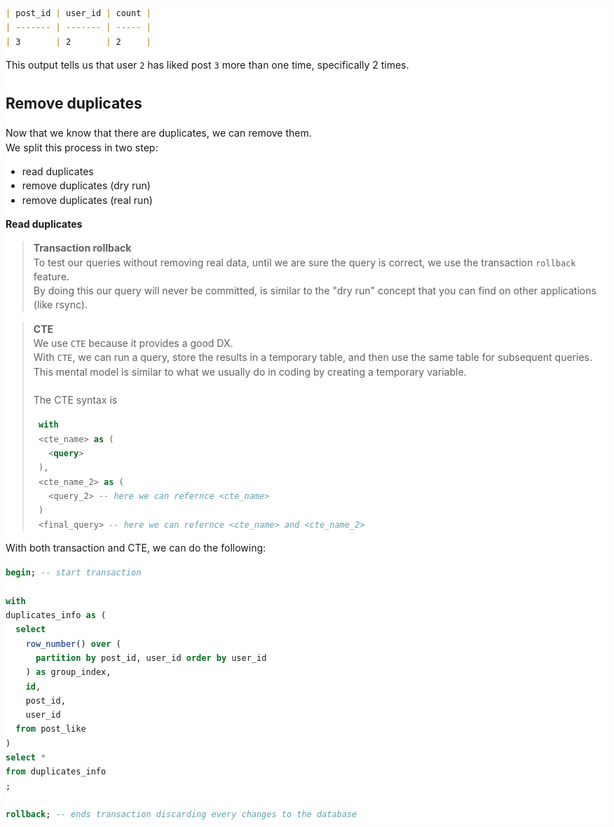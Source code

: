 ```md
| post_id | user_id | count |
| ------- | ------- | ----- |
| 3       | 2       | 2     |
```

This output tells us that user `2` has liked post `3` more than one time, specifically 2 times.

## Remove duplicates

Now that we know that there are duplicates, we can remove them.  
We split this process in two step:
- read duplicates
- remove duplicates (dry run)
- remove duplicates (real run)

**Read duplicates**

> **Transaction rollback**  
> To test our queries without removing real data, until we are sure the query is correct, we use the transaction `rollback` feature.  
> By doing this our query will never be committed, is similar to the
> "dry run" concept that you can find on other applications (like
> rsync).

> **CTE**  
> We use `CTE` because it provides a good DX.  
> With `CTE`, we can run a query, store the results in a temporary table, and then use the same table for subsequent queries.  
> This mental model is similar to what we usually do in coding by creating a temporary variable.  
> \
> The CTE syntax is 
> ```sql
>  with 
>  <cte_name> as (
>    <query>
>  ),
>  <cte_name_2> as (
>    <query_2> -- here we can refernce <cte_name>
>  )
>  <final_query> -- here we can refernce <cte_name> and <cte_name_2>
>  ```


With both transaction and CTE, we can do the following:

```sql
begin; -- start transaction

with
duplicates_info as (
  select
    row_number() over (
      partition by post_id, user_id order by user_id
    ) as group_index,
    id,
    post_id,
    user_id
  from post_like
)
select *
from duplicates_info
;

rollback; -- ends transaction discarding every changes to the database 

```
